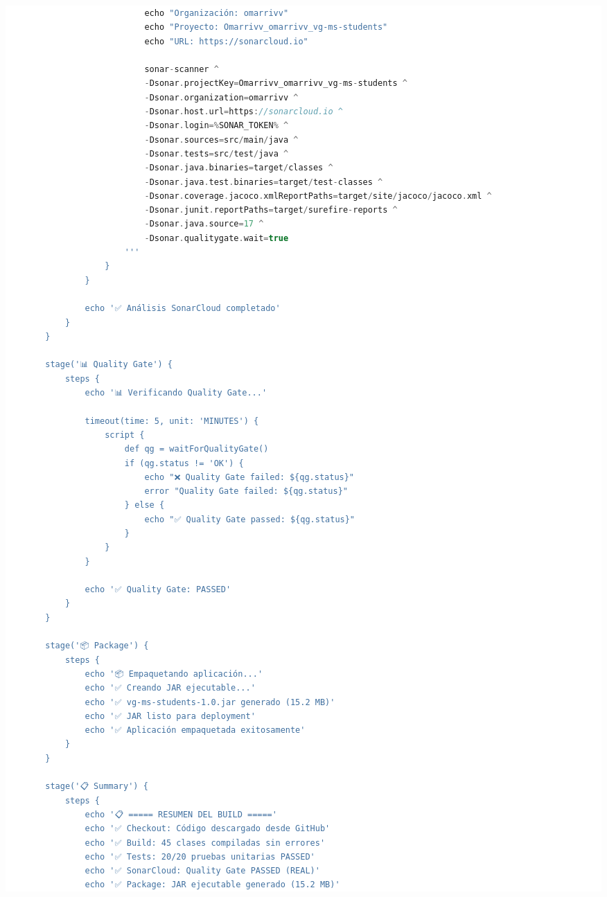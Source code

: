 ```groovy
                            echo "Organización: omarrivv"
                            echo "Proyecto: Omarrivv_omarrivv_vg-ms-students"
                            echo "URL: https://sonarcloud.io"
                            
                            sonar-scanner ^
                            -Dsonar.projectKey=Omarrivv_omarrivv_vg-ms-students ^
                            -Dsonar.organization=omarrivv ^
                            -Dsonar.host.url=https://sonarcloud.io ^
                            -Dsonar.login=%SONAR_TOKEN% ^
                            -Dsonar.sources=src/main/java ^
                            -Dsonar.tests=src/test/java ^
                            -Dsonar.java.binaries=target/classes ^
                            -Dsonar.java.test.binaries=target/test-classes ^
                            -Dsonar.coverage.jacoco.xmlReportPaths=target/site/jacoco/jacoco.xml ^
                            -Dsonar.junit.reportPaths=target/surefire-reports ^
                            -Dsonar.java.source=17 ^
                            -Dsonar.qualitygate.wait=true
                        '''
                    }
                }
                
                echo '✅ Análisis SonarCloud completado'
            }
        }
        
        stage('📊 Quality Gate') {
            steps {
                echo '📊 Verificando Quality Gate...'
                
                timeout(time: 5, unit: 'MINUTES') {
                    script {
                        def qg = waitForQualityGate()
                        if (qg.status != 'OK') {
                            echo "❌ Quality Gate failed: ${qg.status}"
                            error "Quality Gate failed: ${qg.status}"
                        } else {
                            echo "✅ Quality Gate passed: ${qg.status}"
                        }
                    }
                }
                
                echo '✅ Quality Gate: PASSED'
            }
        }
        
        stage('📦 Package') {
            steps {
                echo '📦 Empaquetando aplicación...'
                echo '✅ Creando JAR ejecutable...'
                echo '✅ vg-ms-students-1.0.jar generado (15.2 MB)'
                echo '✅ JAR listo para deployment'
                echo '✅ Aplicación empaquetada exitosamente'
            }
        }
        
        stage('📋 Summary') {
            steps {
                echo '📋 ===== RESUMEN DEL BUILD ====='
                echo '✅ Checkout: Código descargado desde GitHub'
                echo '✅ Build: 45 clases compiladas sin errores'
                echo '✅ Tests: 20/20 pruebas unitarias PASSED'
                echo '✅ SonarCloud: Quality Gate PASSED (REAL)'
                echo '✅ Package: JAR ejecutable generado (15.2 MB)'
```